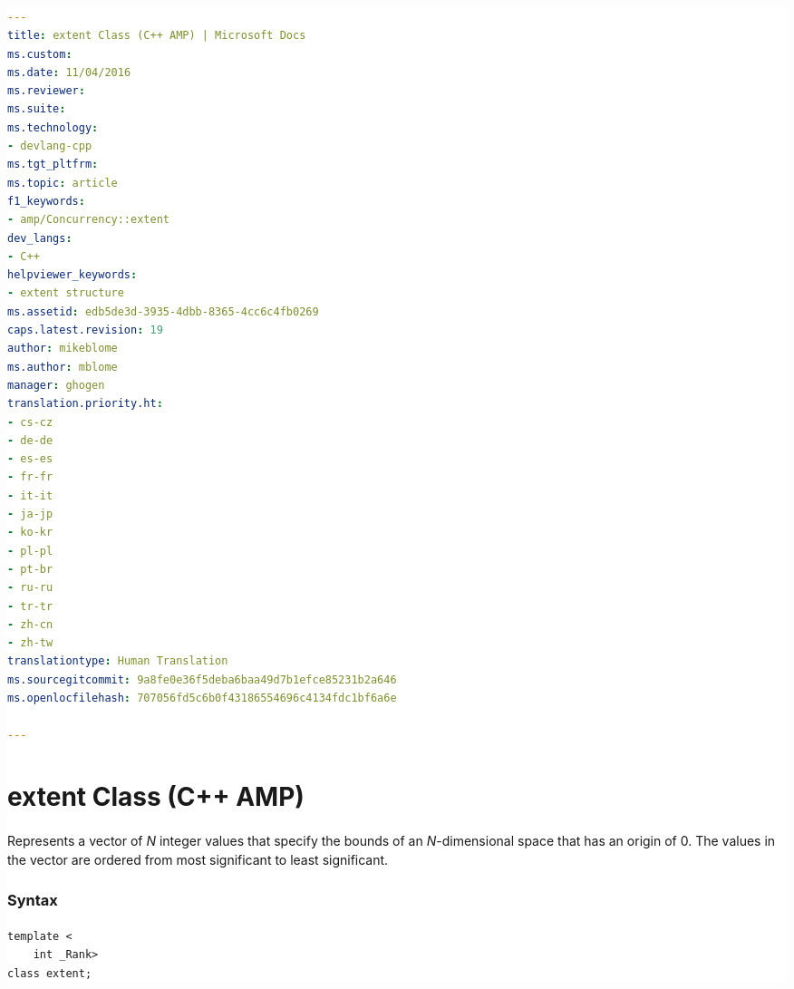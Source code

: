 ```yaml
---
title: extent Class (C++ AMP) | Microsoft Docs
ms.custom: 
ms.date: 11/04/2016
ms.reviewer: 
ms.suite: 
ms.technology:
- devlang-cpp
ms.tgt_pltfrm: 
ms.topic: article
f1_keywords:
- amp/Concurrency::extent
dev_langs:
- C++
helpviewer_keywords:
- extent structure
ms.assetid: edb5de3d-3935-4dbb-8365-4cc6c4fb0269
caps.latest.revision: 19
author: mikeblome
ms.author: mblome
manager: ghogen
translation.priority.ht:
- cs-cz
- de-de
- es-es
- fr-fr
- it-it
- ja-jp
- ko-kr
- pl-pl
- pt-br
- ru-ru
- tr-tr
- zh-cn
- zh-tw
translationtype: Human Translation
ms.sourcegitcommit: 9a8fe0e36f5deba6baa49d7b1efce85231b2a646
ms.openlocfilehash: 707056fd5c6b0f43186554696c4134fdc1bf6a6e

---
```

# extent Class (C++ AMP)
Represents a vector of *N* integer values that specify the bounds of an *N*-dimensional space that has an origin of 0. The values in the vector are ordered from most significant to least significant.  
  
### Syntax  
  
```  
template <
    int _Rank>  
class extent;  
```  
  